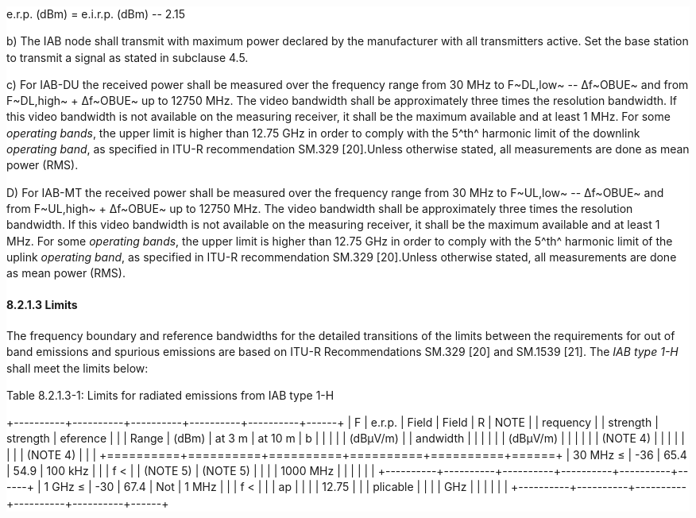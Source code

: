 e.r.p. (dBm) = e.i.r.p. (dBm) -- 2.15

b\) The IAB node shall transmit with maximum power declared by the
manufacturer with all transmitters active. Set the base station to
transmit a signal as stated in subclause 4.5.

c\) For IAB-DU the received power shall be measured over the frequency
range from 30 MHz to F~DL,low~ -- Δf~OBUE~ and from F~DL,high~ +
Δf~OBUE~ up to 12750 MHz. The video bandwidth shall be approximately
three times the resolution bandwidth. If this video bandwidth is not
available on the measuring receiver, it shall be the maximum available
and at least 1 MHz. For some *operating bands*, the upper limit is
higher than 12.75 GHz in order to comply with the 5^th^ harmonic limit
of the downlink *operating band*, as specified in ITU-R recommendation
SM.329 \[20\].Unless otherwise stated, all measurements are done as mean
power (RMS).

D\) For IAB-MT the received power shall be measured over the frequency
range from 30 MHz to F~UL,low~ -- Δf~OBUE~ and from F~UL,high~ +
Δf~OBUE~ up to 12750 MHz. The video bandwidth shall be approximately
three times the resolution bandwidth. If this video bandwidth is not
available on the measuring receiver, it shall be the maximum available
and at least 1 MHz. For some *operating bands*, the upper limit is
higher than 12.75 GHz in order to comply with the 5^th^ harmonic limit
of the uplink *operating band*, as specified in ITU-R recommendation
SM.329 \[20\].Unless otherwise stated, all measurements are done as mean
power (RMS).

#### 8.2.1.3 Limits

The frequency boundary and reference bandwidths for the detailed
transitions of the limits between the requirements for out of band
emissions and spurious emissions are based on ITU-R Recommendations
SM.329 \[20\] and SM.1539 \[21\]. The *IAB type 1-H* shall meet the
limits below:

Table 8.2.1.3-1: Limits for radiated emissions from IAB type 1-H

+----------+----------+----------+----------+----------+------+
| F        | e.r.p.   | Field    | Field    | R        | NOTE |
| requency |          | strength | strength | eference |      |
| Range    | (dBm)    | at 3 m   | at 10 m  | b        |      |
|          |          | (dBµV/m) |          | andwidth |      |
|          |          |          | (dBµV/m) |          |      |
|          |          | (NOTE 4) |          |          |      |
|          |          |          | (NOTE 4) |          |      |
+==========+==========+==========+==========+==========+======+
| 30 MHz ≤ | -36      | 65.4     | 54.9     | 100 kHz  |      |
| f \<     |          | (NOTE 5) | (NOTE 5) |          |      |
| 1000 MHz |          |          |          |          |      |
+----------+----------+----------+----------+----------+------+
| 1 GHz ≤  | -30      | 67.4     | Not      | 1 MHz    |      |
| f \<     |          |          | ap       |          |      |
| 12.75    |          |          | plicable |          |      |
| GHz      |          |          |          |          |      |
+----------+----------+----------+----------+----------+------+